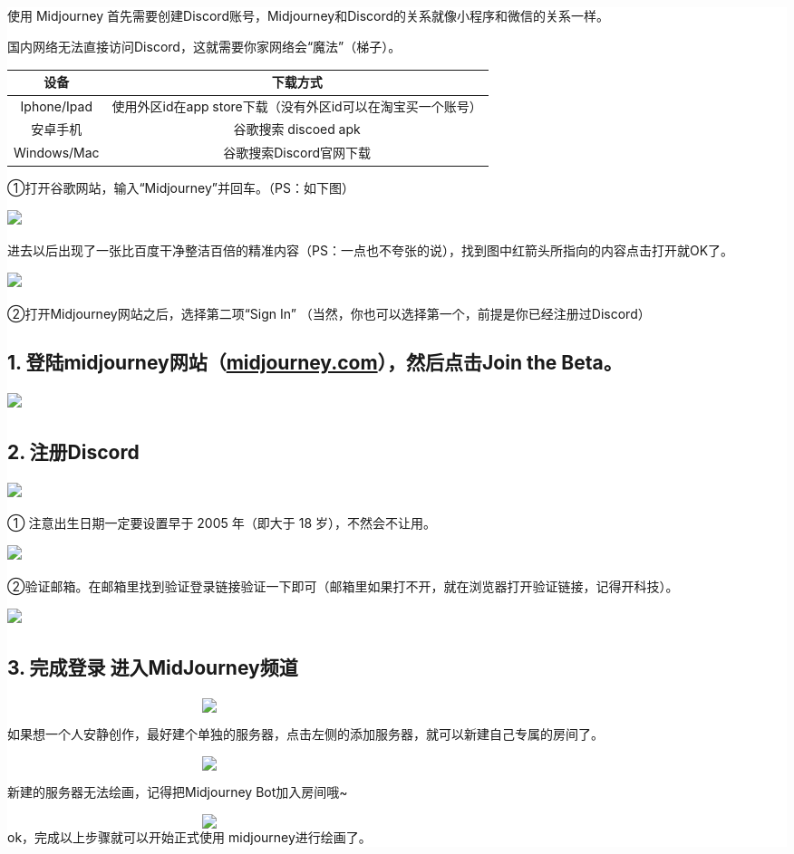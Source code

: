 使用 Midjourney 首先需要创建Discord账号，Midjourney和Discord的关系就像小程序和微信的关系一样。

国内网络无法直接访问Discord，这就需要你家网络会“魔法”（梯子）。

| 设备 | 下载方式 |
| :---: | :---: | 
| Iphone/Ipad | 使用外区id在app store下载（没有外区id可以在淘宝买一个账号） |
| 安卓手机 | 谷歌搜索 discoed apk | 
| Windows/Mac | 谷歌搜索Discord官网下载| 

①打开谷歌网站，输入“Midjourney”并回车。（PS：如下图）

<img decoding="async" src="https://user-images.githubusercontent.com/59202034/234752820-8dfc4845-bad2-473d-bcea-2704fea94d46.png" width="60%">

进去以后出现了一张比百度干净整洁百倍的精准内容（PS：一点也不夸张的说），找到图中红箭头所指向的内容点击打开就OK了。


<img decoding="async" src="https://user-images.githubusercontent.com/59202034/234752850-2ec71c8f-7293-459c-a364-32f2672d4326.png" width="60%">


②打开Midjourney网站之后，选择第二项“Sign In” （当然，你也可以选择第一个，前提是你已经注册过Discord）


## 1. 登陆midjourney网站（[midjourney.com](http://www.midjourney.com/)），然后点击Join the Beta。

<img decoding="async" src="https://user-images.githubusercontent.com/59202034/233631873-6c95e6d8-df95-448b-8342-955311497525.png" width="60%">

## 2. 注册Discord

<img decoding="async" src="https://user-images.githubusercontent.com/59202034/233633415-8b24caa4-cd75-431c-8167-da65a5dc7020.png" width="60%">

① 注意出生日期一定要设置早于 2005 年（即大于 18 岁），不然会不让用。

<img decoding="async" src="https://user-images.githubusercontent.com/59202034/233633431-8de467d8-e26c-40b9-88f9-1abe07ac40b7.png" width="60%">

②验证邮箱。在邮箱里找到验证登录链接验证一下即可（邮箱里如果打不开，就在浏览器打开验证链接，记得开科技）。

<img decoding="async" src="https://user-images.githubusercontent.com/59202034/233633437-5a1ff9a3-55e6-4c33-90d0-53d66759c9a4.png" width="60%">

## 3. 完成登录 进入MidJourney频道

<img decoding="async" src="https://user-images.githubusercontent.com/59202034/233638586-84645724-5215-449f-bfa0-46d77ab118e5.png" width=50% style="display:block; margin:auto;" />

如果想一个人安静创作，最好建个单独的服务器，点击左侧的添加服务器，就可以新建自己专属的房间了。

<img decoding="async" src="https://user-images.githubusercontent.com/59202034/233638743-156fddf1-eeec-4b6d-81af-27fe11b02fbf.png" width=50% style="display:block; margin:auto;" />

新建的服务器无法绘画，记得把Midjourney Bot加入房间哦~

<img decoding="async" src="https://user-images.githubusercontent.com/59202034/233639962-efc17f22-48f8-472c-b192-24adb2372f89.png" width=50% style="display:block; margin:auto;" />
ok，完成以上步骤就可以开始正式使用 midjourney进行绘画了。